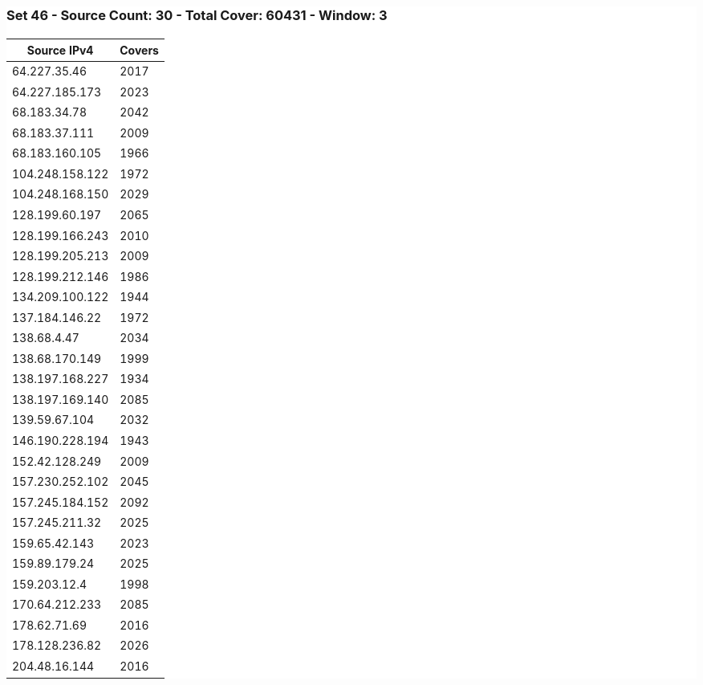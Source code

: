 ### Set 46 - Source Count: 30 - Total Cover: 60431 - Window: 3

| Source IPv4 | Covers |
| --- | --- |
| 64.227.35.46 | 2017 |
| 64.227.185.173 | 2023 |
| 68.183.34.78 | 2042 |
| 68.183.37.111 | 2009 |
| 68.183.160.105 | 1966 |
| 104.248.158.122 | 1972 |
| 104.248.168.150 | 2029 |
| 128.199.60.197 | 2065 |
| 128.199.166.243 | 2010 |
| 128.199.205.213 | 2009 |
| 128.199.212.146 | 1986 |
| 134.209.100.122 | 1944 |
| 137.184.146.22 | 1972 |
| 138.68.4.47 | 2034 |
| 138.68.170.149 | 1999 |
| 138.197.168.227 | 1934 |
| 138.197.169.140 | 2085 |
| 139.59.67.104 | 2032 |
| 146.190.228.194 | 1943 |
| 152.42.128.249 | 2009 |
| 157.230.252.102 | 2045 |
| 157.245.184.152 | 2092 |
| 157.245.211.32 | 2025 |
| 159.65.42.143 | 2023 |
| 159.89.179.24 | 2025 |
| 159.203.12.4 | 1998 |
| 170.64.212.233 | 2085 |
| 178.62.71.69 | 2016 |
| 178.128.236.82 | 2026 |
| 204.48.16.144 | 2016 |
